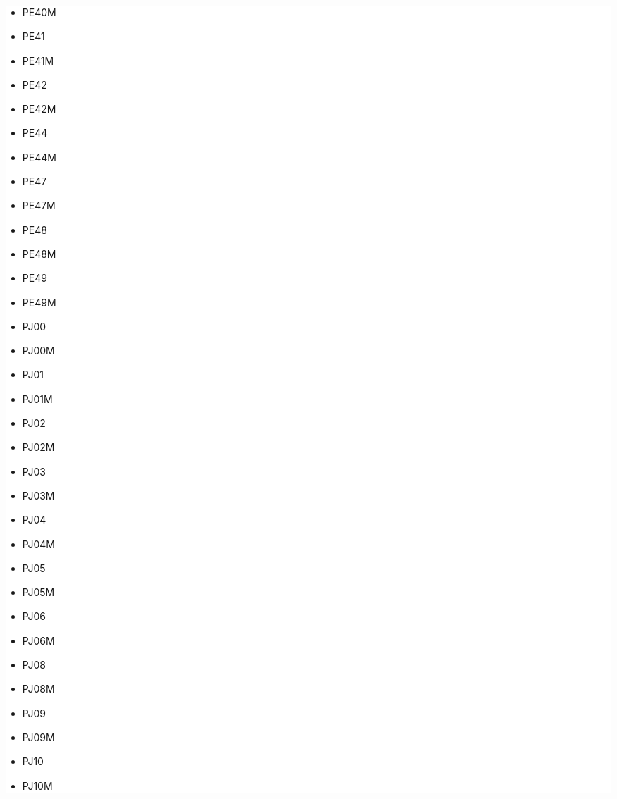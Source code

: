 - PE40M  

- PE41  

- PE41M  

- PE42  

- PE42M  

- PE44  

- PE44M  

- PE47  

- PE47M  

- PE48  

- PE48M  

- PE49  

- PE49M  

- PJ00  

- PJ00M  

- PJ01  

- PJ01M  

- PJ02  

- PJ02M  

- PJ03  

- PJ03M  

- PJ04  

- PJ04M  

- PJ05  

- PJ05M  

- PJ06  

- PJ06M  

- PJ08  

- PJ08M  

- PJ09  

- PJ09M  

- PJ10  

- PJ10M  
